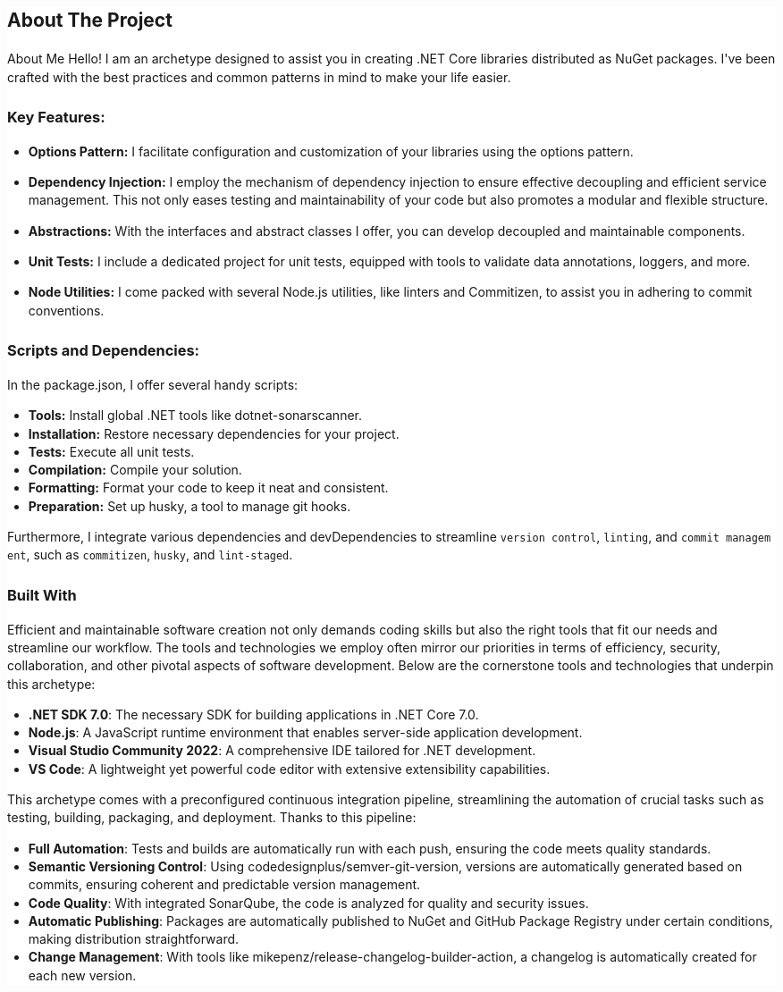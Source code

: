 

## About The Project

About Me
Hello! I am an archetype designed to assist you in creating .NET Core libraries distributed as NuGet packages. I've been crafted with the best practices and common patterns in mind to make your life easier.

### Key Features:
- **Options Pattern:** I facilitate configuration and customization of your libraries using the options pattern.

- **Dependency Injection:** I employ the mechanism of dependency injection to ensure effective decoupling and efficient service management. This not only eases testing and maintainability of your code but also promotes a modular and flexible structure.

- **Abstractions:** With the interfaces and abstract classes I offer, you can develop decoupled and maintainable components.

- **Unit Tests:** I include a dedicated project for unit tests, equipped with tools to validate data annotations, loggers, and more.

- **Node Utilities:** I come packed with several Node.js utilities, like linters and Commitizen, to assist you in adhering to commit conventions.

### Scripts and Dependencies:
In the package.json, I offer several handy scripts:

- **Tools:** Install global .NET tools like dotnet-sonarscanner.
- **Installation:** Restore necessary dependencies for your project.
- **Tests:** Execute all unit tests.
- **Compilation:** Compile your solution.
- **Formatting:** Format your code to keep it neat and consistent.
- **Preparation:** Set up husky, a tool to manage git hooks.

Furthermore, I integrate various dependencies and devDependencies to streamline `version control`, `linting`, and `commit management`, such as `commitizen`, `husky`, and `lint-staged`.

### Built With

Efficient and maintainable software creation not only demands coding skills but also the right tools that fit our needs and streamline our workflow. The tools and technologies we employ often mirror our priorities in terms of efficiency, security, collaboration, and other pivotal aspects of software development. Below are the cornerstone tools and technologies that underpin this archetype:

- **.NET SDK 7.0**: The necessary SDK for building applications in .NET Core 7.0.
- **Node.js**: A JavaScript runtime environment that enables server-side application development.
- **Visual Studio Community 2022**: A comprehensive IDE tailored for .NET development.
- **VS Code**: A lightweight yet powerful code editor with extensive extensibility capabilities.

This archetype comes with a preconfigured continuous integration pipeline, streamlining the automation of crucial tasks such as testing, building, packaging, and deployment. Thanks to this pipeline:

- **Full Automation**: Tests and builds are automatically run with each push, ensuring the code meets quality standards.
- **Semantic Versioning Control**: Using codedesignplus/semver-git-version, versions are automatically generated based on commits, ensuring coherent and predictable version management.
- **Code Quality**: With integrated SonarQube, the code is analyzed for quality and security issues.
- **Automatic Publishing**: Packages are automatically published to NuGet and GitHub Package Registry under certain conditions, making distribution straightforward.
- **Change Management**: With tools like mikepenz/release-changelog-builder-action, a changelog is automatically created for each new version.

